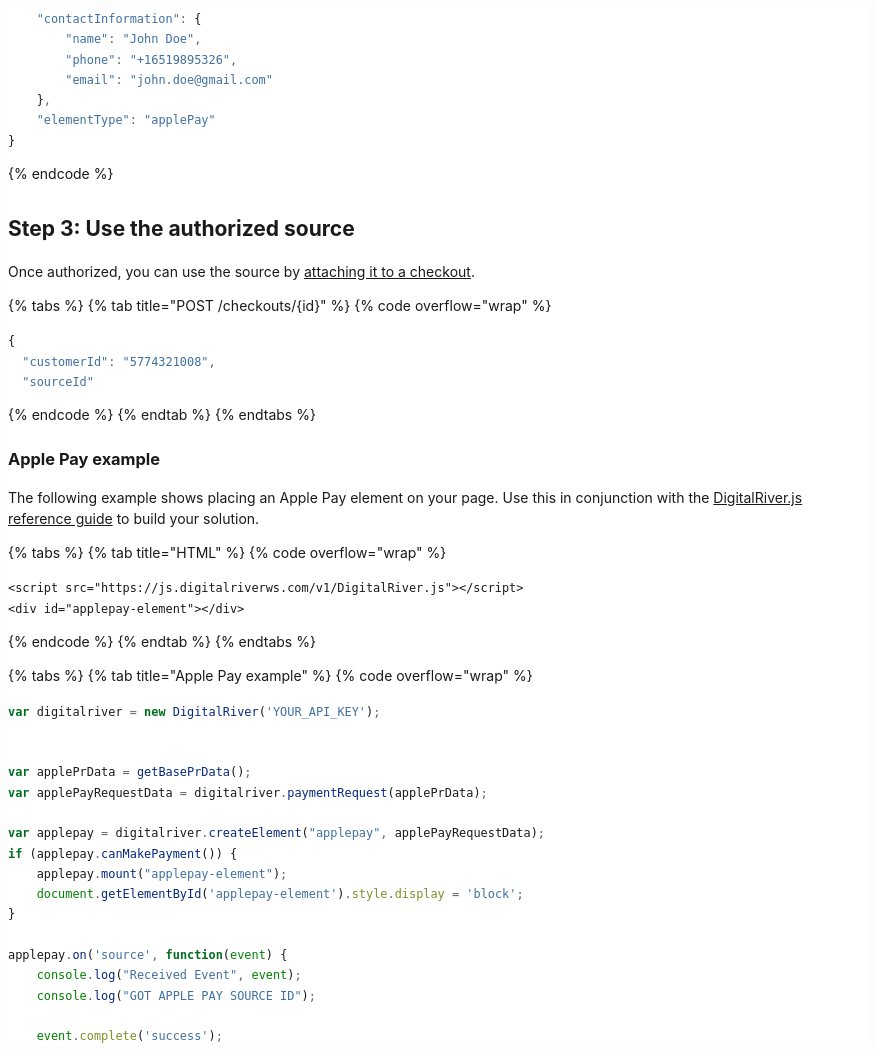 ```javascript
    "contactInformation": {
        "name": "John Doe",
        "phone": "+16519895326",
        "email": "john.doe@gmail.com"
    },
    "elementType": "applePay"
}‌
```
{% endcode %}

## Step 3: Use the authorized source

Once authorized, you can use the source by [attaching it to a checkout](../../../payment-sources/using-the-source-identifier.md#attaching-sources-to-checkouts).

{% tabs %}
{% tab title="POST /checkouts/{id}" %}
{% code overflow="wrap" %}
```javascript
{
  "customerId": "5774321008",
  "sourceId"
```
{% endcode %}
{% endtab %}
{% endtabs %}

### Apple Pay example

The following example shows placing an Apple Pay element on your page. Use this in conjunction with the [DigitalRiver.js reference guide](../quick-start.md) to build your solution.

{% tabs %}
{% tab title="HTML" %}
{% code overflow="wrap" %}
```markup
<script src="https://js.digitalriverws.com/v1/DigitalRiver.js"></script>
<div id="applepay-element"></div>
```
{% endcode %}
{% endtab %}
{% endtabs %}

{% tabs %}
{% tab title="Apple Pay example" %}
{% code overflow="wrap" %}
```javascript
var digitalriver = new DigitalRiver('YOUR_API_KEY');


var applePrData = getBasePrData();
var applePayRequestData = digitalriver.paymentRequest(applePrData);

var applepay = digitalriver.createElement("applepay", applePayRequestData);
if (applepay.canMakePayment()) {
    applepay.mount("applepay-element");
    document.getElementById('applepay-element').style.display = 'block';
}

applepay.on('source', function(event) {
    console.log("Received Event", event);
    console.log("GOT APPLE PAY SOURCE ID");

    event.complete('success');

```